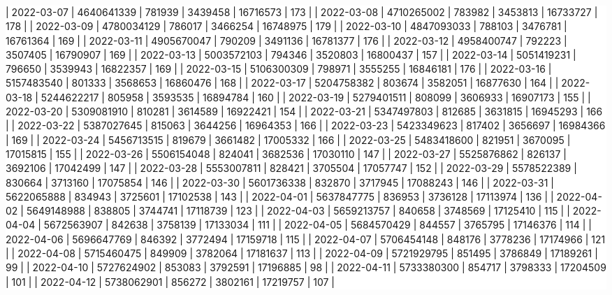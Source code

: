 | 2022-03-07 | 4640641339 | 781939 | 3439458 | 16716573 | 173 |
| 2022-03-08 | 4710265002 | 783982 | 3453813 | 16733727 | 178 |
| 2022-03-09 | 4780034129 | 786017 | 3466254 | 16748975 | 179 |
| 2022-03-10 | 4847093033 | 788103 | 3476781 | 16761364 | 169 |
| 2022-03-11 | 4905670047 | 790209 | 3491136 | 16781377 | 176 |
| 2022-03-12 | 4958400747 | 792223 | 3507405 | 16790907 | 169 |
| 2022-03-13 | 5003572103 | 794346 | 3520803 | 16800437 | 157 |
| 2022-03-14 | 5051419231 | 796650 | 3539943 | 16822357 | 169 |
| 2022-03-15 | 5106300309 | 798971 | 3555255 | 16846181 | 176 |
| 2022-03-16 | 5157483540 | 801333 | 3568653 | 16860476 | 168 |
| 2022-03-17 | 5204758382 | 803674 | 3582051 | 16877630 | 164 |
| 2022-03-18 | 5244622217 | 805958 | 3593535 | 16894784 | 160 |
| 2022-03-19 | 5279401511 | 808099 | 3606933 | 16907173 | 155 |
| 2022-03-20 | 5309081910 | 810281 | 3614589 | 16922421 | 154 |
| 2022-03-21 | 5347497803 | 812685 | 3631815 | 16945293 | 166 |
| 2022-03-22 | 5387027645 | 815063 | 3644256 | 16964353 | 166 |
| 2022-03-23 | 5423349623 | 817402 | 3656697 | 16984366 | 169 |
| 2022-03-24 | 5456713515 | 819679 | 3661482 | 17005332 | 166 |
| 2022-03-25 | 5483418600 | 821951 | 3670095 | 17015815 | 155 |
| 2022-03-26 | 5506154048 | 824041 | 3682536 | 17030110 | 147 |
| 2022-03-27 | 5525876862 | 826137 | 3692106 | 17042499 | 147 |
| 2022-03-28 | 5553007811 | 828421 | 3705504 | 17057747 | 152 |
| 2022-03-29 | 5578522389 | 830664 | 3713160 | 17075854 | 146 |
| 2022-03-30 | 5601736338 | 832870 | 3717945 | 17088243 | 146 |
| 2022-03-31 | 5622065888 | 834943 | 3725601 | 17102538 | 143 |
| 2022-04-01 | 5637847775 | 836953 | 3736128 | 17113974 | 136 |
| 2022-04-02 | 5649148988 | 838805 | 3744741 | 17118739 | 123 |
| 2022-04-03 | 5659213757 | 840658 | 3748569 | 17125410 | 115 |
| 2022-04-04 | 5672563907 | 842638 | 3758139 | 17133034 | 111 |
| 2022-04-05 | 5684570429 | 844557 | 3765795 | 17146376 | 114 |
| 2022-04-06 | 5696647769 | 846392 | 3772494 | 17159718 | 115 |
| 2022-04-07 | 5706454148 | 848176 | 3778236 | 17174966 | 121 |
| 2022-04-08 | 5715460475 | 849909 | 3782064 | 17181637 | 113 |
| 2022-04-09 | 5721929795 | 851495 | 3786849 | 17189261 | 99 |
| 2022-04-10 | 5727624902 | 853083 | 3792591 | 17196885 | 98 |
| 2022-04-11 | 5733380300 | 854717 | 3798333 | 17204509 | 101 |
| 2022-04-12 | 5738062901 | 856272 | 3802161 | 17219757 | 107 |